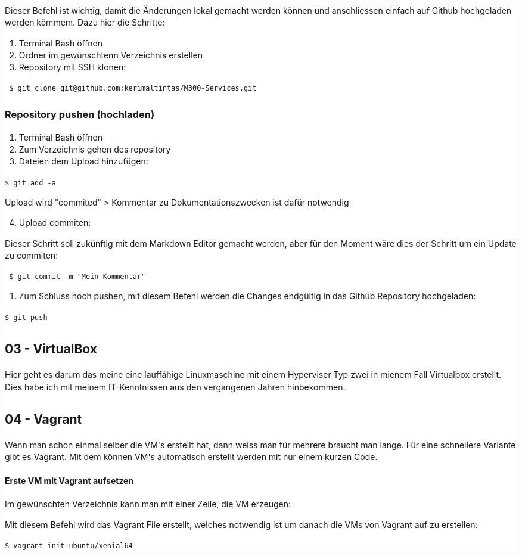 Dieser Befehl ist wichtig, damit die Änderungen lokal gemacht werden können und anschliessen einfach auf Github hochgeladen werden kömmem. Dazu hier die Schritte: 

1. Terminal Bash öffnen
2. Ordner im gewünschtenn Verzeichnis erstellen
3. Repository mit SSH klonen:

```
 $ git clone git@github.com:kerimaltintas/M300-Services.git
```

### Repository pushen (hochladen)

1. Terminal Bash öffnen
2. Zum Verzeichnis gehen des repository
3. Dateien dem Upload hinzufügen:

```
$ git add -a
```
Upload wird "commited" > Kommentar zu Dokumentationszwecken ist dafür notwendig

4. Upload commiten:

Dieser Schritt soll zukünftig mit dem Markdown Editor gemacht werden, aber für den Moment wäre dies der Schritt um ein Update zu commiten:
```
 $ git commit -m "Mein Kommentar"
```


1. Zum Schluss noch pushen, mit diesem Befehl werden die Changes endgültig in das Github Repository hochgeladen:
```
$ git push
```



## 03 - VirtualBox
Hier geht es darum das meine eine lauffähige Linuxmaschine mit einem Hyperviser Typ zwei in mienem Fall Virtualbox erstellt. Dies habe ich mit meinem IT-Kenntnissen aus den vergangenen Jahren hinbekommen. 





## 04 - Vagrant

Wenn man schon einmal selber die VM's erstellt hat, dann weiss man für mehrere braucht man lange. Für eine schnellere Variante gibt es Vagrant. Mit dem können VM's automatisch erstellt werden mit nur einem kurzen Code.

#### Erste VM mit Vagrant aufsetzen

Im gewünschten Verzeichnis kann man mit einer Zeile, die VM erzeugen:

Mit diesem Befehl wird das Vagrant File erstellt, welches notwendig ist um danach die VMs von Vagrant auf zu erstellen:
```
$ vagrant init ubuntu/xenial64
```
